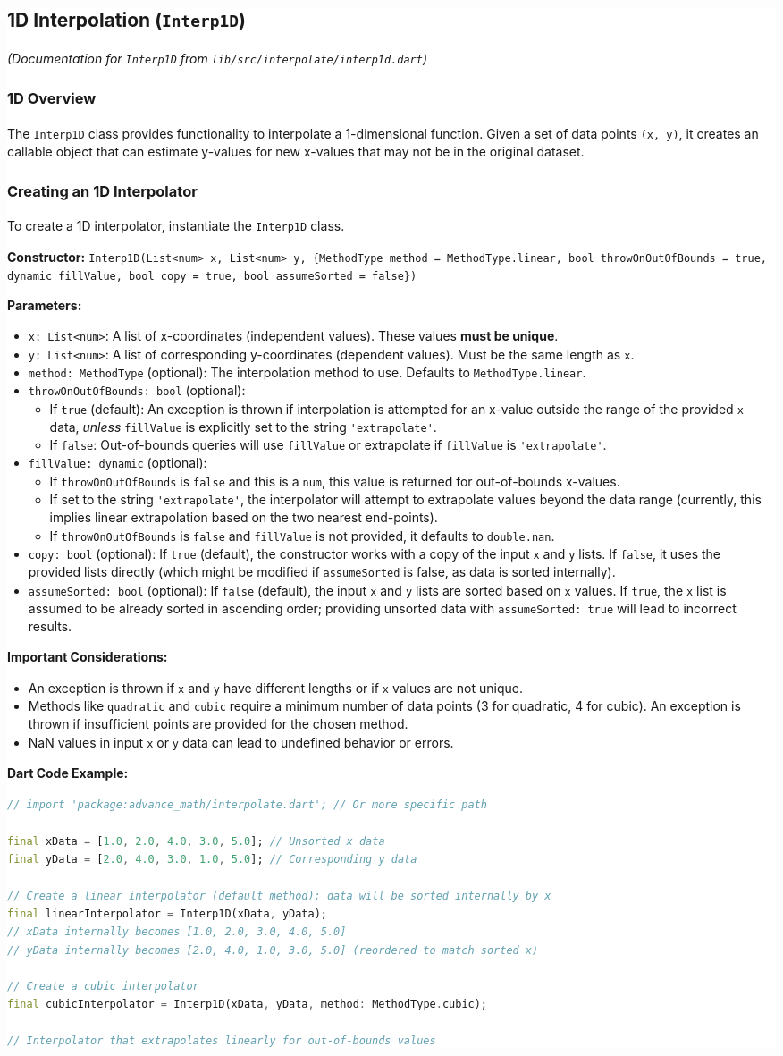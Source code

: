 
## 1D Interpolation (`Interp1D`)
*(Documentation for `Interp1D` from `lib/src/interpolate/interp1d.dart`)*

### 1D Overview
The `Interp1D` class provides functionality to interpolate a 1-dimensional function. Given a set of data points `(x, y)`, it creates an callable object that can estimate y-values for new x-values that may not be in the original dataset.

### Creating an 1D Interpolator
To create a 1D interpolator, instantiate the `Interp1D` class.

**Constructor:**
`Interp1D(List<num> x, List<num> y, {MethodType method = MethodType.linear, bool throwOnOutOfBounds = true, dynamic fillValue, bool copy = true, bool assumeSorted = false})`

**Parameters:**
-   `x: List<num>`: A list of x-coordinates (independent values). These values **must be unique**.
-   `y: List<num>`: A list of corresponding y-coordinates (dependent values). Must be the same length as `x`.
-   `method: MethodType` (optional): The interpolation method to use. Defaults to `MethodType.linear`.
-   `throwOnOutOfBounds: bool` (optional):
    -   If `true` (default): An exception is thrown if interpolation is attempted for an x-value outside the range of the provided `x` data, *unless* `fillValue` is explicitly set to the string `'extrapolate'`.
    -   If `false`: Out-of-bounds queries will use `fillValue` or extrapolate if `fillValue` is `'extrapolate'`.
-   `fillValue: dynamic` (optional):
    -   If `throwOnOutOfBounds` is `false` and this is a `num`, this value is returned for out-of-bounds x-values.
    -   If set to the string `'extrapolate'`, the interpolator will attempt to extrapolate values beyond the data range (currently, this implies linear extrapolation based on the two nearest end-points).
    -   If `throwOnOutOfBounds` is `false` and `fillValue` is not provided, it defaults to `double.nan`.
-   `copy: bool` (optional): If `true` (default), the constructor works with a copy of the input `x` and `y` lists. If `false`, it uses the provided lists directly (which might be modified if `assumeSorted` is false, as data is sorted internally).
-   `assumeSorted: bool` (optional): If `false` (default), the input `x` and `y` lists are sorted based on `x` values. If `true`, the `x` list is assumed to be already sorted in ascending order; providing unsorted data with `assumeSorted: true` will lead to incorrect results.

**Important Considerations:**
-   An exception is thrown if `x` and `y` have different lengths or if `x` values are not unique.
-   Methods like `quadratic` and `cubic` require a minimum number of data points (3 for quadratic, 4 for cubic). An exception is thrown if insufficient points are provided for the chosen method.
-   NaN values in input `x` or `y` data can lead to undefined behavior or errors.

**Dart Code Example:**
```dart
// import 'package:advance_math/interpolate.dart'; // Or more specific path

final xData = [1.0, 2.0, 4.0, 3.0, 5.0]; // Unsorted x data
final yData = [2.0, 4.0, 3.0, 1.0, 5.0]; // Corresponding y data

// Create a linear interpolator (default method); data will be sorted internally by x
final linearInterpolator = Interp1D(xData, yData);
// xData internally becomes [1.0, 2.0, 3.0, 4.0, 5.0]
// yData internally becomes [2.0, 4.0, 1.0, 3.0, 5.0] (reordered to match sorted x)

// Create a cubic interpolator
final cubicInterpolator = Interp1D(xData, yData, method: MethodType.cubic);

// Interpolator that extrapolates linearly for out-of-bounds values
```